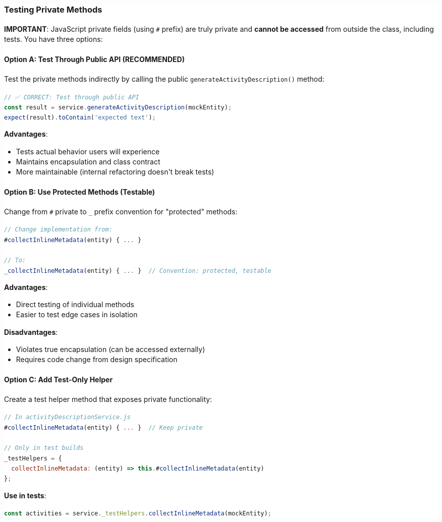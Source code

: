 ### Testing Private Methods

**IMPORTANT**: JavaScript private fields (using `#` prefix) are truly private and **cannot be accessed** from outside the class, including tests. You have three options:

#### Option A: Test Through Public API (RECOMMENDED)
Test the private methods indirectly by calling the public `generateActivityDescription()` method:

```javascript
// ✅ CORRECT: Test through public API
const result = service.generateActivityDescription(mockEntity);
expect(result).toContain('expected text');
```

**Advantages**:
- Tests actual behavior users will experience
- Maintains encapsulation and class contract
- More maintainable (internal refactoring doesn't break tests)

#### Option B: Use Protected Methods (Testable)
Change from `#` private to `_` prefix convention for "protected" methods:

```javascript
// Change implementation from:
#collectInlineMetadata(entity) { ... }

// To:
_collectInlineMetadata(entity) { ... }  // Convention: protected, testable
```

**Advantages**:
- Direct testing of individual methods
- Easier to test edge cases in isolation

**Disadvantages**:
- Violates true encapsulation (can be accessed externally)
- Requires code change from design specification

#### Option C: Add Test-Only Helper
Create a test helper method that exposes private functionality:

```javascript
// In activityDescriptionService.js
#collectInlineMetadata(entity) { ... }  // Keep private

// Only in test builds
_testHelpers = {
  collectInlineMetadata: (entity) => this.#collectInlineMetadata(entity)
};
```

**Use in tests**:
```javascript
const activities = service._testHelpers.collectInlineMetadata(mockEntity);
```
